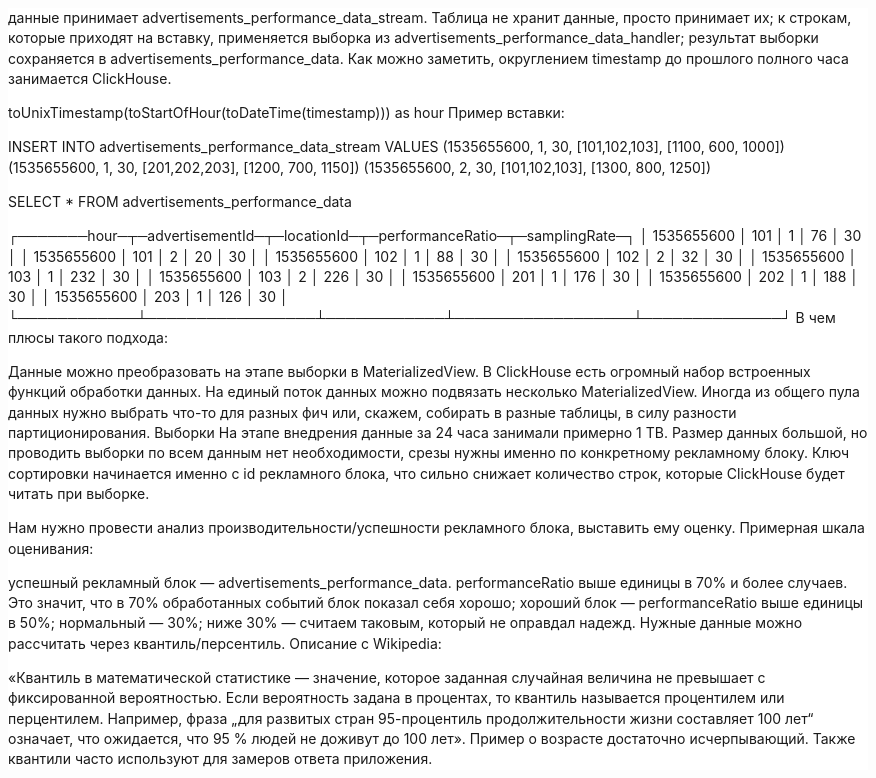 данные принимает advertisements_performance_data_stream. Таблица не хранит данные, просто принимает их;
к строкам, которые приходят на вставку, применяется выборка из advertisements_performance_data_handler;
результат выборки сохраняется в advertisements_performance_data.
Как можно заметить, округлением timestamp до прошлого полного часа занимается ClickHouse.

toUnixTimestamp(toStartOfHour(toDateTime(timestamp))) as hour
Пример вставки:

INSERT INTO advertisements_performance_data_stream VALUES
(1535655600, 1, 30, [101,102,103], [1100, 600, 1000])
(1535655600, 1, 30, [201,202,203], [1200, 700, 1150])
(1535655600, 2, 30, [101,102,103], [1300, 800, 1250])

SELECT *
FROM advertisements_performance_data

┌───────hour─┬─advertisementId─┬─locationId─┬─performanceRatio─┬─samplingRate─┐
│ 1535655600 │             101 │          1 │               76 │           30 │
│ 1535655600 │             101 │          2 │               20 │           30 │
│ 1535655600 │             102 │          1 │               88 │           30 │
│ 1535655600 │             102 │          2 │               32 │           30 │
│ 1535655600 │             103 │          1 │              232 │           30 │
│ 1535655600 │             103 │          2 │              226 │           30 │
│ 1535655600 │             201 │          1 │              176 │           30 │
│ 1535655600 │             202 │          1 │              188 │           30 │
│ 1535655600 │             203 │          1 │              126 │           30 │
└────────────┴─────────────────┴────────────┴──────────────────┴──────────────┘
В чем плюсы такого подхода:

Данные можно преобразовать на этапе выборки в MaterializedView. В ClickHouse есть огромный набор встроенных функций обработки данных.
На единый поток данных можно подвязать несколько MaterializedView. Иногда из общего пула данных нужно выбрать что-то для разных фич или, скажем, собирать в разные таблицы, в силу разности партиционирования.
Выборки
На этапе внедрения данные за 24 часа занимали примерно 1 TB. Размер данных большой, но проводить выборки по всем данным нет необходимости, срезы нужны именно по конкретному рекламному блоку. Ключ сортировки начинается именно с id рекламного блока, что сильно снижает количество строк, которые ClickHouse будет читать при выборке.

Нам нужно провести анализ производительности/успешности рекламного блока, выставить ему оценку. Примерная шкала оценивания:

успешный рекламный блок — advertisements_performance_data. performanceRatio выше единицы в 70% и более случаев. Это значит, что в 70% обработанных событий блок показал себя хорошо;
хороший блок — performanceRatio выше единицы в 50%;
нормальный — 30%;
ниже 30% — считаем таковым, который не оправдал надежд.
Нужные данные можно рассчитать через квантиль/персентиль. Описание с Wikipedia:

«Квантиль в математической статистике — значение, которое заданная случайная величина не превышает с фиксированной вероятностью. Если вероятность задана в процентах, то квантиль называется процентилем или перцентилем. Например, фраза „для развитых стран 95-процентиль продолжительности жизни составляет 100 лет“ означает, что ожидается, что 95 % людей не доживут до 100 лет».
Пример о возрасте достаточно исчерпывающий. Также квантили часто используют для замеров ответа приложения.
